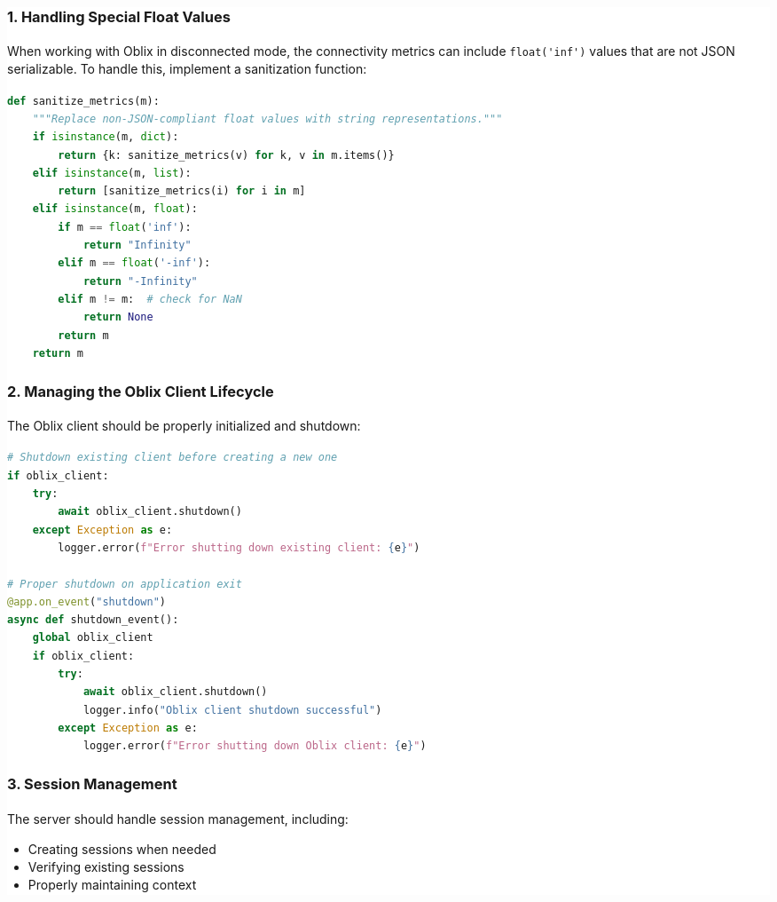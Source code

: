 ### 1. Handling Special Float Values

When working with Oblix in disconnected mode, the connectivity metrics can include `float('inf')` values that are not JSON serializable. To handle this, implement a sanitization function:

```python
def sanitize_metrics(m):
    """Replace non-JSON-compliant float values with string representations."""
    if isinstance(m, dict):
        return {k: sanitize_metrics(v) for k, v in m.items()}
    elif isinstance(m, list):
        return [sanitize_metrics(i) for i in m]
    elif isinstance(m, float):
        if m == float('inf'):
            return "Infinity"
        elif m == float('-inf'):
            return "-Infinity"
        elif m != m:  # check for NaN
            return None
        return m
    return m
```

### 2. Managing the Oblix Client Lifecycle

The Oblix client should be properly initialized and shutdown:

```python
# Shutdown existing client before creating a new one
if oblix_client:
    try:
        await oblix_client.shutdown()
    except Exception as e:
        logger.error(f"Error shutting down existing client: {e}")

# Proper shutdown on application exit
@app.on_event("shutdown")
async def shutdown_event():
    global oblix_client
    if oblix_client:
        try:
            await oblix_client.shutdown()
            logger.info("Oblix client shutdown successful")
        except Exception as e:
            logger.error(f"Error shutting down Oblix client: {e}")
```

### 3. Session Management

The server should handle session management, including:
- Creating sessions when needed
- Verifying existing sessions
- Properly maintaining context
